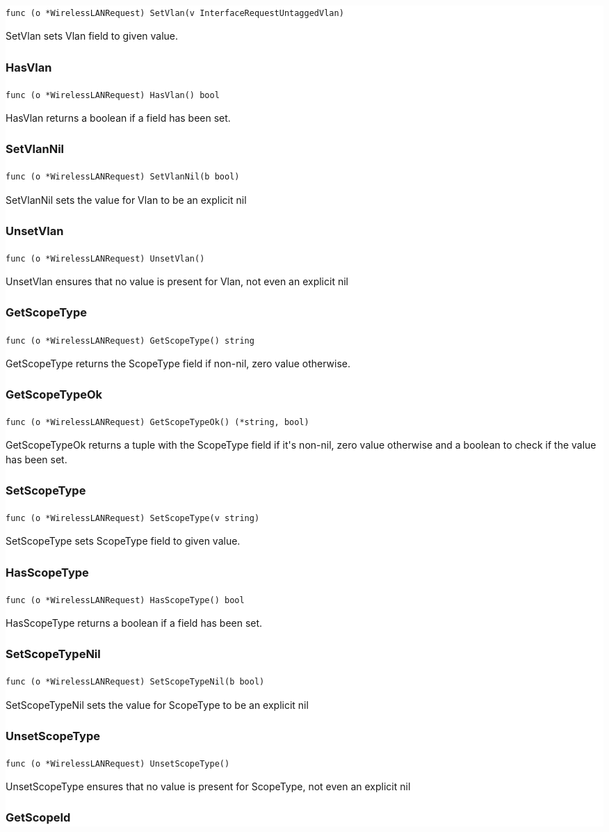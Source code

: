 `func (o *WirelessLANRequest) SetVlan(v InterfaceRequestUntaggedVlan)`

SetVlan sets Vlan field to given value.

### HasVlan

`func (o *WirelessLANRequest) HasVlan() bool`

HasVlan returns a boolean if a field has been set.

### SetVlanNil

`func (o *WirelessLANRequest) SetVlanNil(b bool)`

 SetVlanNil sets the value for Vlan to be an explicit nil

### UnsetVlan
`func (o *WirelessLANRequest) UnsetVlan()`

UnsetVlan ensures that no value is present for Vlan, not even an explicit nil
### GetScopeType

`func (o *WirelessLANRequest) GetScopeType() string`

GetScopeType returns the ScopeType field if non-nil, zero value otherwise.

### GetScopeTypeOk

`func (o *WirelessLANRequest) GetScopeTypeOk() (*string, bool)`

GetScopeTypeOk returns a tuple with the ScopeType field if it's non-nil, zero value otherwise
and a boolean to check if the value has been set.

### SetScopeType

`func (o *WirelessLANRequest) SetScopeType(v string)`

SetScopeType sets ScopeType field to given value.

### HasScopeType

`func (o *WirelessLANRequest) HasScopeType() bool`

HasScopeType returns a boolean if a field has been set.

### SetScopeTypeNil

`func (o *WirelessLANRequest) SetScopeTypeNil(b bool)`

 SetScopeTypeNil sets the value for ScopeType to be an explicit nil

### UnsetScopeType
`func (o *WirelessLANRequest) UnsetScopeType()`

UnsetScopeType ensures that no value is present for ScopeType, not even an explicit nil
### GetScopeId

